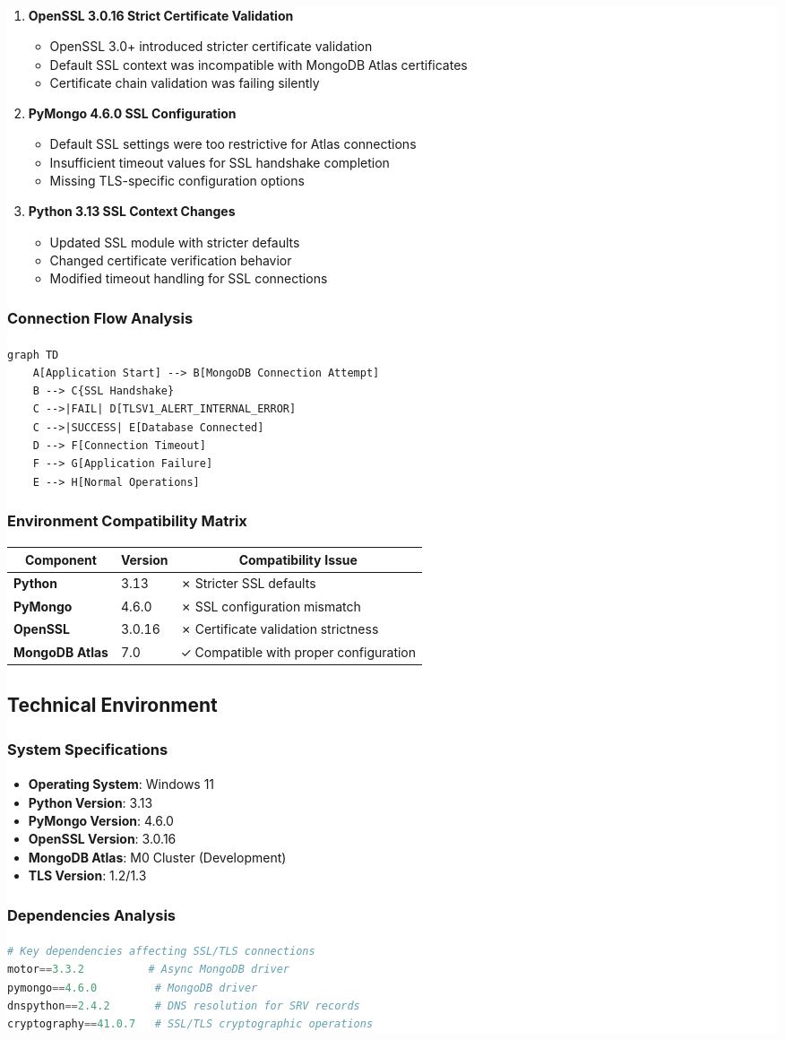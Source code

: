 1. **OpenSSL 3.0.16 Strict Certificate Validation**
   - OpenSSL 3.0+ introduced stricter certificate validation
   - Default SSL context was incompatible with MongoDB Atlas certificates
   - Certificate chain validation was failing silently

2. **PyMongo 4.6.0 SSL Configuration**
   - Default SSL settings were too restrictive for Atlas connections
   - Insufficient timeout values for SSL handshake completion
   - Missing TLS-specific configuration options

3. **Python 3.13 SSL Context Changes**
   - Updated SSL module with stricter defaults
   - Changed certificate verification behavior
   - Modified timeout handling for SSL connections

### Connection Flow Analysis

```mermaid
graph TD
    A[Application Start] --> B[MongoDB Connection Attempt]
    B --> C{SSL Handshake}
    C -->|FAIL| D[TLSV1_ALERT_INTERNAL_ERROR]
    C -->|SUCCESS| E[Database Connected]
    D --> F[Connection Timeout]
    F --> G[Application Failure]
    E --> H[Normal Operations]
```

### Environment Compatibility Matrix

| Component | Version | Compatibility Issue |
|-----------|---------|-------------------|
| **Python** | 3.13 | ✗ Stricter SSL defaults |
| **PyMongo** | 4.6.0 | ✗ SSL configuration mismatch |
| **OpenSSL** | 3.0.16 | ✗ Certificate validation strictness |
| **MongoDB Atlas** | 7.0 | ✓ Compatible with proper configuration |

## Technical Environment

### System Specifications
- **Operating System**: Windows 11
- **Python Version**: 3.13
- **PyMongo Version**: 4.6.0
- **OpenSSL Version**: 3.0.16
- **MongoDB Atlas**: M0 Cluster (Development)
- **TLS Version**: 1.2/1.3

### Dependencies Analysis
```python
# Key dependencies affecting SSL/TLS connections
motor==3.3.2          # Async MongoDB driver
pymongo==4.6.0         # MongoDB driver
dnspython==2.4.2       # DNS resolution for SRV records
cryptography==41.0.7   # SSL/TLS cryptographic operations
```
